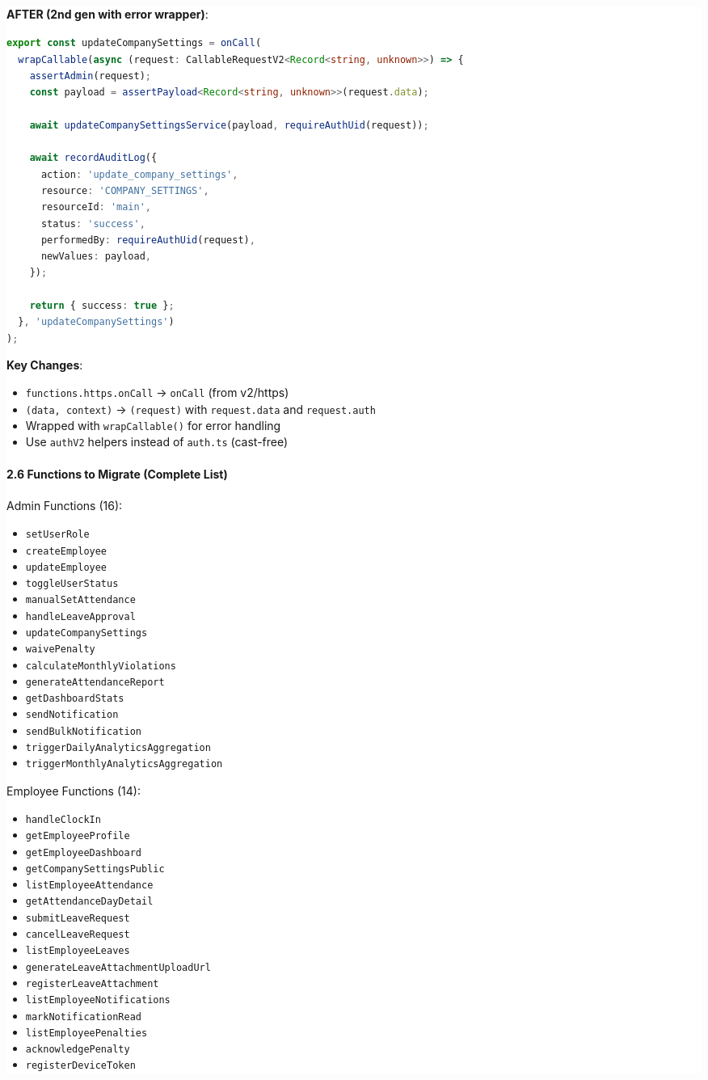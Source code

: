 **AFTER (2nd gen with error wrapper)**:
```typescript
export const updateCompanySettings = onCall(
  wrapCallable(async (request: CallableRequestV2<Record<string, unknown>>) => {
    assertAdmin(request);
    const payload = assertPayload<Record<string, unknown>>(request.data);

    await updateCompanySettingsService(payload, requireAuthUid(request));

    await recordAuditLog({
      action: 'update_company_settings',
      resource: 'COMPANY_SETTINGS',
      resourceId: 'main',
      status: 'success',
      performedBy: requireAuthUid(request),
      newValues: payload,
    });

    return { success: true };
  }, 'updateCompanySettings')
);
```

**Key Changes**:
- `functions.https.onCall` → `onCall` (from v2/https)
- `(data, context)` → `(request)` with `request.data` and `request.auth`
- Wrapped with `wrapCallable()` for error handling
- Use `authV2` helpers instead of `auth.ts` (cast-free)

#### 2.6 Functions to Migrate (Complete List)

Admin Functions (16):
- `setUserRole`
- `createEmployee`
- `updateEmployee`
- `toggleUserStatus`
- `manualSetAttendance`
- `handleLeaveApproval`
- `updateCompanySettings`
- `waivePenalty`
- `calculateMonthlyViolations`
- `generateAttendanceReport`
- `getDashboardStats`
- `sendNotification`
- `sendBulkNotification`
- `triggerDailyAnalyticsAggregation`
- `triggerMonthlyAnalyticsAggregation`

Employee Functions (14):
- `handleClockIn`
- `getEmployeeProfile`
- `getEmployeeDashboard`
- `getCompanySettingsPublic`
- `listEmployeeAttendance`
- `getAttendanceDayDetail`
- `submitLeaveRequest`
- `cancelLeaveRequest`
- `listEmployeeLeaves`
- `generateLeaveAttachmentUploadUrl`
- `registerLeaveAttachment`
- `listEmployeeNotifications`
- `markNotificationRead`
- `listEmployeePenalties`
- `acknowledgePenalty`
- `registerDeviceToken`
